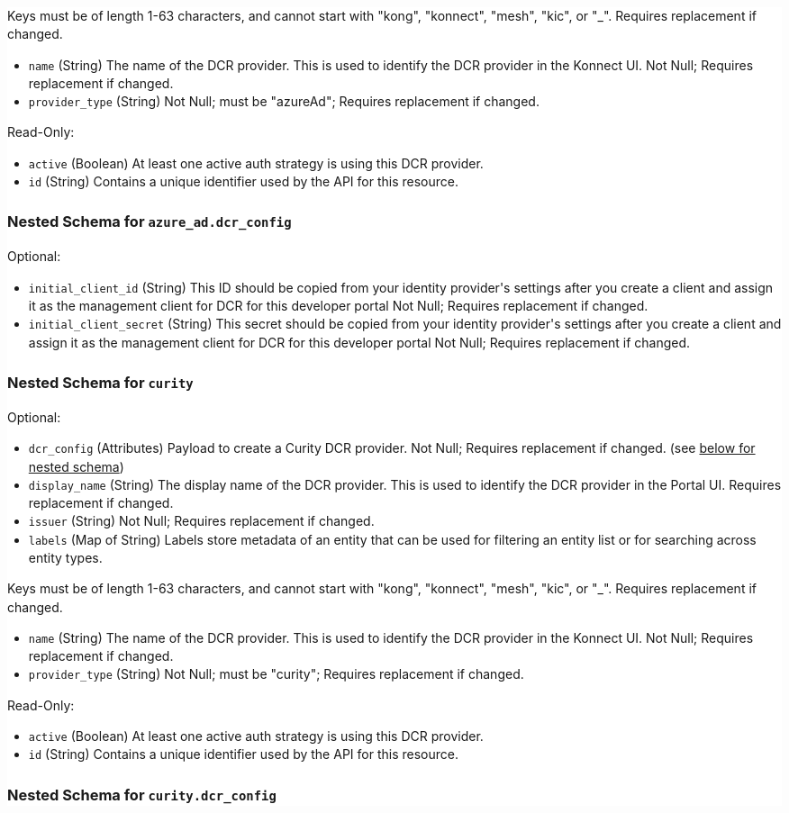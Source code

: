 Keys must be of length 1-63 characters, and cannot start with "kong", "konnect", "mesh", "kic", or "_".
Requires replacement if changed.
- `name` (String) The name of the DCR provider. This is used to identify the DCR provider in the Konnect UI. Not Null; Requires replacement if changed.
- `provider_type` (String) Not Null; must be "azureAd"; Requires replacement if changed.

Read-Only:

- `active` (Boolean) At least one active auth strategy is using this DCR provider.
- `id` (String) Contains a unique identifier used by the API for this resource.

<a id="nestedatt--azure_ad--dcr_config"></a>
### Nested Schema for `azure_ad.dcr_config`

Optional:

- `initial_client_id` (String) This ID should be copied from your identity provider's settings after you create a client
and assign it as the management client for DCR for this developer portal
Not Null; Requires replacement if changed.
- `initial_client_secret` (String) This secret should be copied from your identity provider's settings after you create a client
and assign it as the management client for DCR for this developer portal
Not Null; Requires replacement if changed.



<a id="nestedatt--curity"></a>
### Nested Schema for `curity`

Optional:

- `dcr_config` (Attributes) Payload to create a Curity DCR provider. Not Null; Requires replacement if changed. (see [below for nested schema](#nestedatt--curity--dcr_config))
- `display_name` (String) The display name of the DCR provider. This is used to identify the DCR provider in the Portal UI. Requires replacement if changed.
- `issuer` (String) Not Null; Requires replacement if changed.
- `labels` (Map of String) Labels store metadata of an entity that can be used for filtering an entity list or for searching across entity types. 

Keys must be of length 1-63 characters, and cannot start with "kong", "konnect", "mesh", "kic", or "_".
Requires replacement if changed.
- `name` (String) The name of the DCR provider. This is used to identify the DCR provider in the Konnect UI. Not Null; Requires replacement if changed.
- `provider_type` (String) Not Null; must be "curity"; Requires replacement if changed.

Read-Only:

- `active` (Boolean) At least one active auth strategy is using this DCR provider.
- `id` (String) Contains a unique identifier used by the API for this resource.

<a id="nestedatt--curity--dcr_config"></a>
### Nested Schema for `curity.dcr_config`
